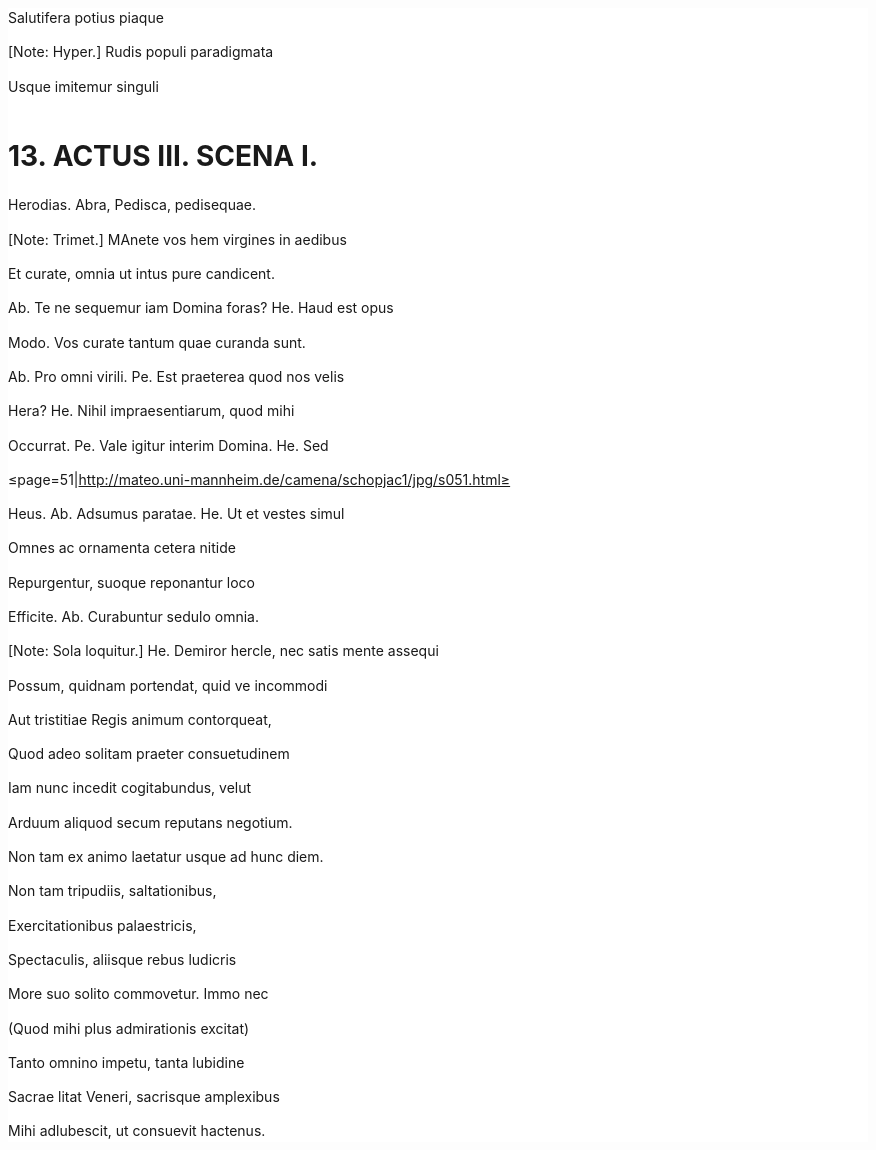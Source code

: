 Salutifera potius piaque

\[Note: Hyper.\] Rudis populi paradigmata

Usque imitemur singuli

# 13. ACTUS III. SCENA I.

Herodias. Abra, Pedisca, pedisequae.

\[Note: Trimet.\] MAnete vos hem virgines in aedibus

Et curate, omnia ut intus pure candicent.

Ab. Te ne sequemur iam Domina foras? He. Haud est opus

Modo. Vos curate tantum quae curanda sunt.

Ab. Pro omni virili. Pe. Est praeterea quod nos velis

Hera? He. Nihil impraesentiarum, quod mihi

Occurrat. Pe. Vale igitur interim Domina. He. Sed

≤page=51|http://mateo.uni-mannheim.de/camena/schopjac1/jpg/s051.html≥

Heus. Ab. Adsumus paratae. He. Ut et vestes simul

Omnes ac ornamenta cetera nitide

Repurgentur, suoque reponantur loco

Efficite. Ab. Curabuntur sedulo omnia.

\[Note: Sola loquitur.\] He. Demiror hercle, nec satis mente assequi

Possum, quidnam portendat, quid ve incommodi

Aut tristitiae Regis animum contorqueat,

Quod adeo solitam praeter consuetudinem

Iam nunc incedit cogitabundus, velut

Arduum aliquod secum reputans negotium.

Non tam ex animo laetatur usque ad hunc diem.

Non tam tripudiis, saltationibus,

Exercitationibus palaestricis,

Spectaculis, aliisque rebus ludicris

More suo solito commovetur. Immo nec

(Quod mihi plus admirationis excitat)

Tanto omnino impetu, tanta lubidine

Sacrae litat Veneri, sacrisque amplexibus

Mihi adlubescit, ut consuevit hactenus.
